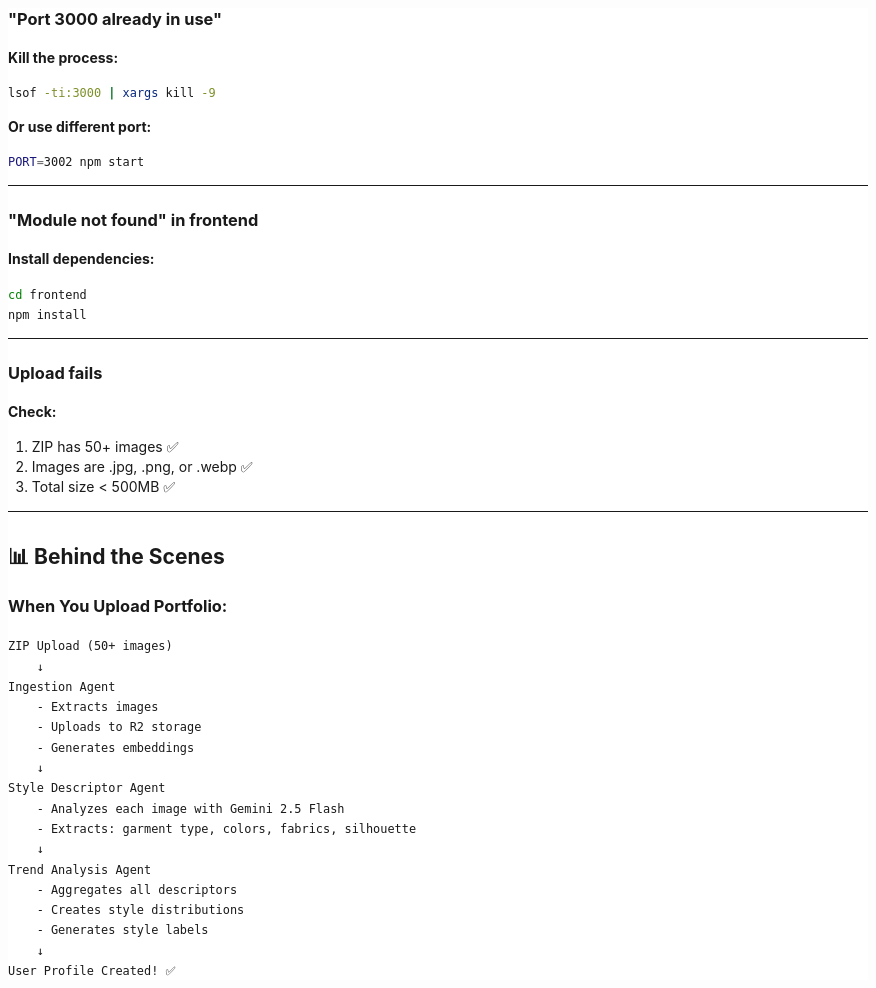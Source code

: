 
### "Port 3000 already in use"
**Kill the process:**
```bash
lsof -ti:3000 | xargs kill -9
```

**Or use different port:**
```bash
PORT=3002 npm start
```

---

### "Module not found" in frontend
**Install dependencies:**
```bash
cd frontend
npm install
```

---

### Upload fails
**Check:**
1. ZIP has 50+ images ✅
2. Images are .jpg, .png, or .webp ✅
3. Total size < 500MB ✅

---

## 📊 Behind the Scenes

### When You Upload Portfolio:

```
ZIP Upload (50+ images)
    ↓
Ingestion Agent
    - Extracts images
    - Uploads to R2 storage
    - Generates embeddings
    ↓
Style Descriptor Agent
    - Analyzes each image with Gemini 2.5 Flash
    - Extracts: garment type, colors, fabrics, silhouette
    ↓
Trend Analysis Agent
    - Aggregates all descriptors
    - Creates style distributions
    - Generates style labels
    ↓
User Profile Created! ✅
```

